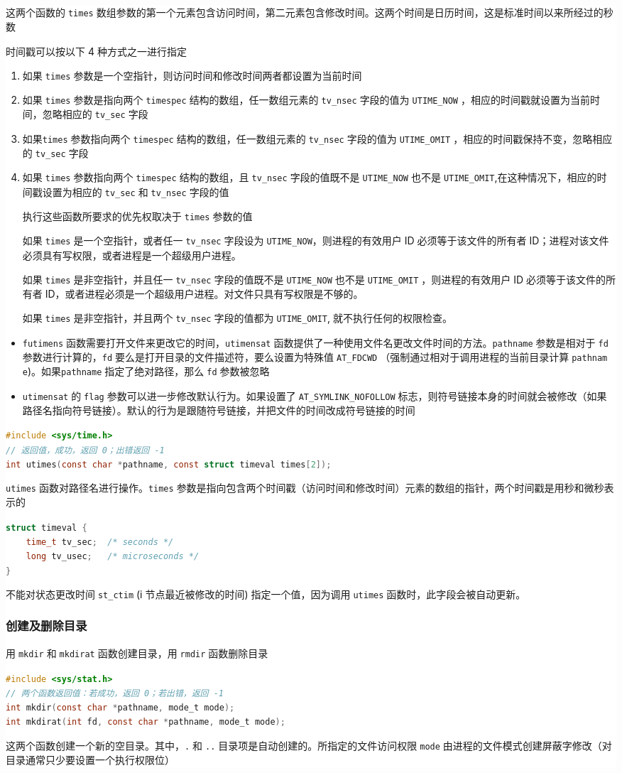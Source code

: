 这两个函数的 `times` 数组参数的第一个元素包含访问时间，第二元素包含修改时间。这两个时间是日历时间，这是标准时间以来所经过的秒数

时间戳可以按以下 4 种方式之一进行指定

1. 如果 `times` 参数是一个空指针，则访问时间和修改时间两者都设置为当前时间

2. 如果 `times` 参数是指向两个 `timespec` 结构的数组，任一数组元素的 `tv_nsec` 字段的值为 `UTIME_NOW` ，相应的时间戳就设置为当前时间，忽略相应的 `tv_sec` 字段

3. 如果`times` 参数指向两个 `timespec` 结构的数组，任一数组元素的 `tv_nsec` 字段的值为 `UTIME_OMIT` ，相应的时间戳保持不变，忽略相应的 `tv_sec` 字段

4. 如果 `times` 参数指向两个 `timespec` 结构的数组，且 `tv_nsec` 字段的值既不是 `UTIME_NOW` 也不是 `UTIME_OMIT`,在这种情况下，相应的时间戳设置为相应的 `tv_sec` 和 `tv_nsec` 字段的值

   执行这些函数所要求的优先权取决于 `times` 参数的值

   如果 `times` 是一个空指针，或者任一 `tv_nsec` 字段设为 `UTIME_NOW`，则进程的有效用户 ID 必须等于该文件的所有者 ID；进程对该文件必须具有写权限，或者进程是一个超级用户进程。

   如果 `times` 是非空指针，并且任一 `tv_nsec` 字段的值既不是 `UTIME_NOW` 也不是 `UTIME_OMIT` ，则进程的有效用户 ID 必须等于该文件的所有者 ID，或者进程必须是一个超级用户进程。对文件只具有写权限是不够的。

   如果 `times` 是非空指针，并且两个 `tv_nsec` 字段的值都为 `UTIME_OMIT`, 就不执行任何的权限检查。

* `futimens` 函数需要打开文件来更改它的时间，`utimensat` 函数提供了一种使用文件名更改文件时间的方法。`pathname` 参数是相对于 `fd` 参数进行计算的，`fd` 要么是打开目录的文件描述符，要么设置为特殊值 `AT_FDCWD` （强制通过相对于调用进程的当前目录计算 `pathname`)。如果`pathname` 指定了绝对路径，那么 `fd` 参数被忽略

* `utimensat` 的 `flag` 参数可以进一步修改默认行为。如果设置了 `AT_SYMLINK_NOFOLLOW` 标志，则符号链接本身的时间就会被修改（如果路径名指向符号链接）。默认的行为是跟随符号链接，并把文件的时间改成符号链接的时间

```c
#include <sys/time.h>
// 返回值，成功，返回 0；出错返回 -1
int utimes(const char *pathname, const struct timeval times[2]);
```

`utimes` 函数对路径名进行操作。`times` 参数是指向包含两个时间戳（访问时间和修改时间）元素的数组的指针，两个时间戳是用秒和微秒表示的

```c
struct timeval {
    time_t tv_sec;  /* seconds */
    long tv_usec; 	/* microseconds */
}
```

不能对状态更改时间 `st_ctim` (i 节点最近被修改的时间) 指定一个值，因为调用 `utimes` 函数时，此字段会被自动更新。

### 创建及删除目录

用 `mkdir` 和 `mkdirat` 函数创建目录，用 `rmdir` 函数删除目录

```c
#include <sys/stat.h>
// 两个函数返回值：若成功，返回 0；若出错，返回 -1
int mkdir(const char *pathname, mode_t mode);
int mkdirat(int fd, const char *pathname, mode_t mode);
```

这两个函数创建一个新的空目录。其中，`.` 和 `..` 目录项是自动创建的。所指定的文件访问权限 `mode` 由进程的文件模式创建屏蔽字修改（对目录通常只少要设置一个执行权限位）
